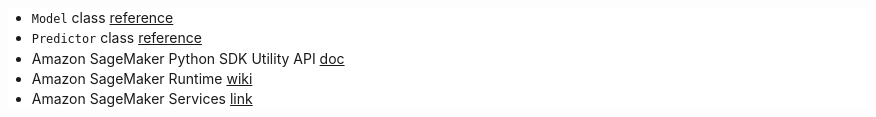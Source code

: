 - `Model` class [reference](https://sagemaker.readthedocs.io/en/stable/api/inference/model.html)
- `Predictor` class [reference](https://sagemaker.readthedocs.io/en/stable/api/inference/predictors.html)
- Amazon SageMaker Python SDK Utility API [doc](https://sagemaker.readthedocs.io/en/stable/api/utility/index.html)
- Amazon SageMaker Runtime [wiki](https://docs.aws.amazon.com/sagemaker/latest/APIReference/API_Operations_Amazon_SageMaker_Runtime.html)
- Amazon SageMaker Services [link](https://docs.aws.amazon.com/sagemaker/latest/APIReference/API_Operations_Amazon_SageMaker_Service.html)